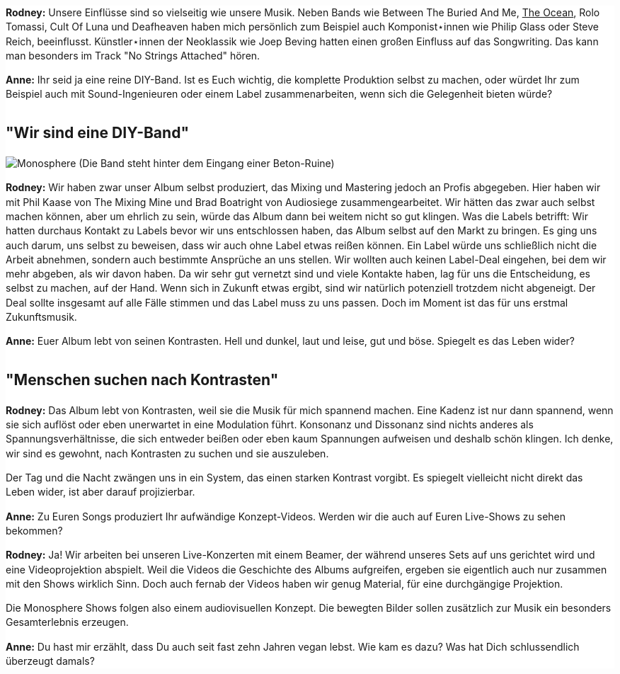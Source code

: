 **Rodney:** Unsere Einflüsse sind so vielseitig wie unsere Musik. Neben Bands wie Between The Buried And Me, [The Ocean](/2020/09/the-ocean-robin-staps-interview/), Rolo Tomassi, Cult Of Luna und Deafheaven haben mich persönlich zum Beispiel auch Komponist⋆innen wie Philip Glass oder Steve Reich, beeinflusst. Künstler⋆innen der Neoklassik wie Joep Beving hatten einen großen Einfluss auf das Songwriting. Das kann man besonders im Track "No Strings Attached" hören.

**Anne:** Ihr seid ja eine reine DIY-Band. Ist es Euch wichtig, die komplette Produktion selbst zu machen, oder würdet Ihr zum Beispiel auch mit Sound-Ingenieuren oder einem Label zusammenarbeiten, wenn sich die Gelegenheit bieten würde?

## "Wir sind eine DIY-Band"

![Monosphere (Die Band steht hinter dem Eingang einer Beton-Ruine)](https://storage.googleapis.com/cardamonchai-media/2021-11-23/monosphere-the-puppeteer-1-jpg-imagine-081838_546173_1024_768/640.webp "Monosphere")

**Rodney:** Wir haben zwar unser Album selbst produziert, das Mixing und Mastering jedoch an Profis abgegeben. Hier haben wir mit Phil Kaase von The Mixing Mine und Brad Boatright von Audiosiege zusammengearbeitet. Wir hätten das zwar auch selbst machen können, aber um ehrlich zu sein, würde das Album dann bei weitem nicht so gut klingen. Was die Labels betrifft: Wir hatten durchaus Kontakt zu Labels bevor wir uns entschlossen haben, das Album selbst auf den Markt zu bringen. Es ging uns auch darum, uns selbst zu beweisen, dass wir auch ohne Label etwas reißen können. Ein Label würde uns schließlich nicht die Arbeit abnehmen, sondern auch bestimmte Ansprüche an uns stellen. Wir wollten auch keinen Label-Deal eingehen, bei dem wir mehr abgeben, als wir davon haben. Da wir sehr gut vernetzt sind und viele Kontakte haben, lag für uns die Entscheidung, es selbst zu machen, auf der Hand. Wenn sich in Zukunft etwas ergibt, sind wir natürlich potenziell trotzdem nicht abgeneigt. Der Deal sollte insgesamt auf alle Fälle stimmen und das Label muss zu uns passen. Doch im Moment ist das für uns erstmal Zukunftsmusik.

**Anne:** Euer Album lebt von seinen Kontrasten. Hell und dunkel, laut und leise, gut und böse. Spiegelt es das Leben wider?

## "Menschen suchen nach Kontrasten"

**Rodney:** Das Album lebt von Kontrasten, weil sie die Musik für mich spannend machen. Eine Kadenz ist nur dann spannend, wenn sie sich auflöst oder eben unerwartet in eine Modulation führt. Konsonanz und Dissonanz sind nichts anderes als Spannungsverhältnisse, die sich entweder beißen oder eben kaum Spannungen aufweisen und deshalb schön klingen. Ich denke, wir sind es gewohnt, nach Kontrasten zu suchen und sie auszuleben.

Der Tag und die Nacht zwängen uns in ein System, das einen starken Kontrast vorgibt. Es spiegelt vielleicht nicht direkt das Leben wider, ist aber darauf projizierbar.

**Anne:** Zu Euren Songs produziert Ihr aufwändige Konzept-Videos. Werden wir die auch auf Euren Live-Shows zu sehen bekommen?

**Rodney:** Ja! Wir arbeiten bei unseren Live-Konzerten mit einem Beamer, der während unseres Sets auf uns gerichtet wird und eine Videoprojektion abspielt. Weil die Videos die Geschichte des Albums aufgreifen, ergeben sie eigentlich auch nur zusammen mit den Shows wirklich Sinn. Doch auch fernab der Videos haben
wir genug Material, für eine durchgängige Projektion.

Die Monosphere Shows folgen also einem audiovisuellen Konzept. Die bewegten Bilder sollen zusätzlich zur Musik ein besonders Gesamterlebnis erzeugen.

**Anne:** Du hast mir erzählt, dass Du auch seit fast zehn Jahren vegan lebst. Wie kam es dazu? Was hat Dich schlussendlich überzeugt damals?
